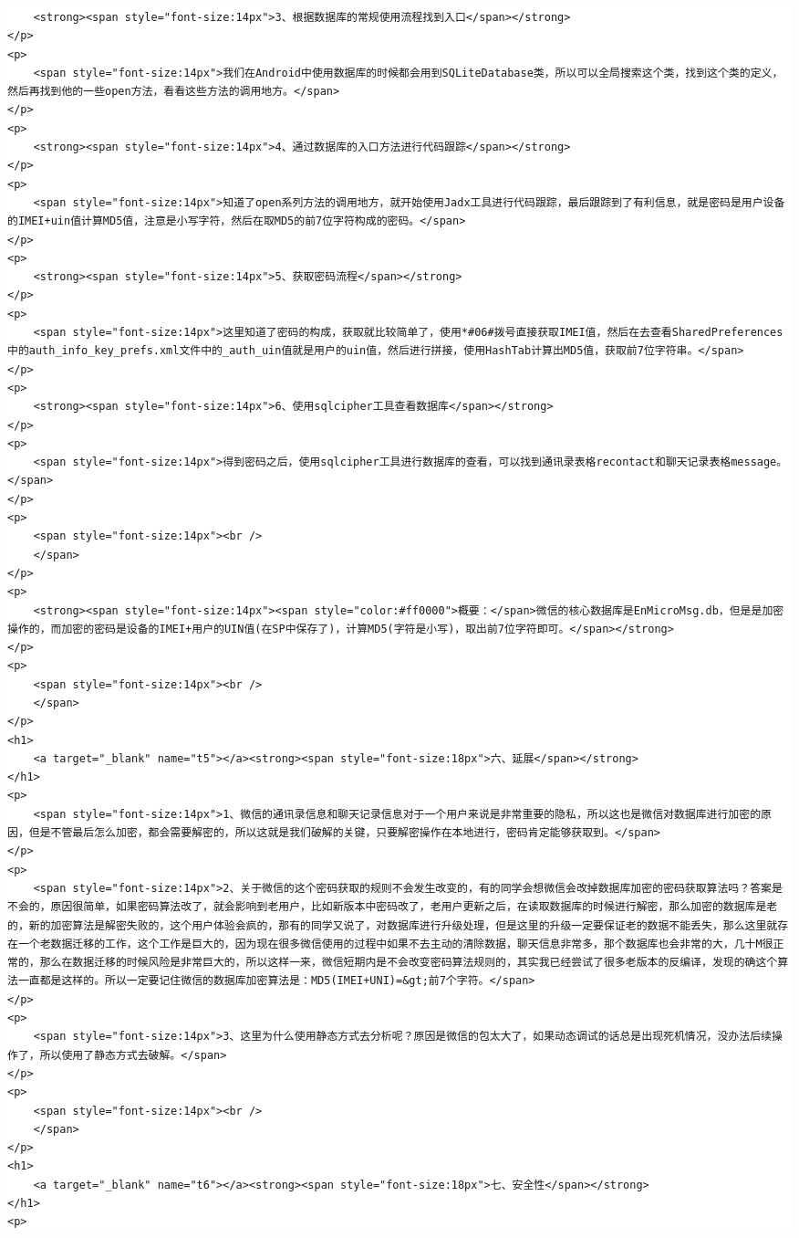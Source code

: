		<strong><span style="font-size:14px">3、根据数据库的常规使用流程找到入口</span></strong>
	</p>
	<p>
		<span style="font-size:14px">我们在Android中使用数据库的时候都会用到SQLiteDatabase类，所以可以全局搜索这个类，找到这个类的定义，然后再找到他的一些open方法，看看这些方法的调用地方。</span>
	</p>
	<p>
		<strong><span style="font-size:14px">4、通过数据库的入口方法进行代码跟踪</span></strong>
	</p>
	<p>
		<span style="font-size:14px">知道了open系列方法的调用地方，就开始使用Jadx工具进行代码跟踪，最后跟踪到了有利信息，就是密码是用户设备的IMEI+uin值计算MD5值，注意是小写字符，然后在取MD5的前7位字符构成的密码。</span>
	</p>
	<p>
		<strong><span style="font-size:14px">5、获取密码流程</span></strong>
	</p>
	<p>
		<span style="font-size:14px">这里知道了密码的构成，获取就比较简单了，使用*#06#拨号直接获取IMEI值，然后在去查看SharedPreferences中的auth_info_key_prefs.xml文件中的_auth_uin值就是用户的uin值，然后进行拼接，使用HashTab计算出MD5值，获取前7位字符串。</span>
	</p>
	<p>
		<strong><span style="font-size:14px">6、使用sqlcipher工具查看数据库</span></strong>
	</p>
	<p>
		<span style="font-size:14px">得到密码之后，使用sqlcipher工具进行数据库的查看，可以找到通讯录表格recontact和聊天记录表格message。</span>
	</p>
	<p>
		<span style="font-size:14px"><br />
		</span>
	</p>
	<p>
		<strong><span style="font-size:14px"><span style="color:#ff0000">概要：</span>微信的核心数据库是EnMicroMsg.db，但是是加密操作的，而加密的密码是设备的IMEI+用户的UIN值(在SP中保存了)，计算MD5(字符是小写)，取出前7位字符即可。</span></strong>
	</p>
	<p>
		<span style="font-size:14px"><br />
		</span>
	</p>
	<h1>
		<a target="_blank" name="t5"></a><strong><span style="font-size:18px">六、延展</span></strong>
	</h1>
	<p>
		<span style="font-size:14px">1、微信的通讯录信息和聊天记录信息对于一个用户来说是非常重要的隐私，所以这也是微信对数据库进行加密的原因，但是不管最后怎么加密，都会需要解密的，所以这就是我们破解的关键，只要解密操作在本地进行，密码肯定能够获取到。</span>
	</p>
	<p>
		<span style="font-size:14px">2、关于微信的这个密码获取的规则不会发生改变的，有的同学会想微信会改掉数据库加密的密码获取算法吗？答案是不会的，原因很简单，如果密码算法改了，就会影响到老用户，比如新版本中密码改了，老用户更新之后，在读取数据库的时候进行解密，那么加密的数据库是老的，新的加密算法是解密失败的，这个用户体验会疯的，那有的同学又说了，对数据库进行升级处理，但是这里的升级一定要保证老的数据不能丢失，那么这里就存在一个老数据迁移的工作，这个工作是巨大的，因为现在很多微信使用的过程中如果不去主动的清除数据，聊天信息非常多，那个数据库也会非常的大，几十M很正常的，那么在数据迁移的时候风险是非常巨大的，所以这样一来，微信短期内是不会改变密码算法规则的，其实我已经尝试了很多老版本的反编译，发现的确这个算法一直都是这样的。所以一定要记住微信的数据库加密算法是：MD5(IMEI+UNI)=&gt;前7个字符。</span>
	</p>
	<p>
		<span style="font-size:14px">3、这里为什么使用静态方式去分析呢？原因是微信的包太大了，如果动态调试的话总是出现死机情况，没办法后续操作了，所以使用了静态方式去破解。</span>
	</p>
	<p>
		<span style="font-size:14px"><br />
		</span>
	</p>
	<h1>
		<a target="_blank" name="t6"></a><strong><span style="font-size:18px">七、安全性</span></strong>
	</h1>
	<p>